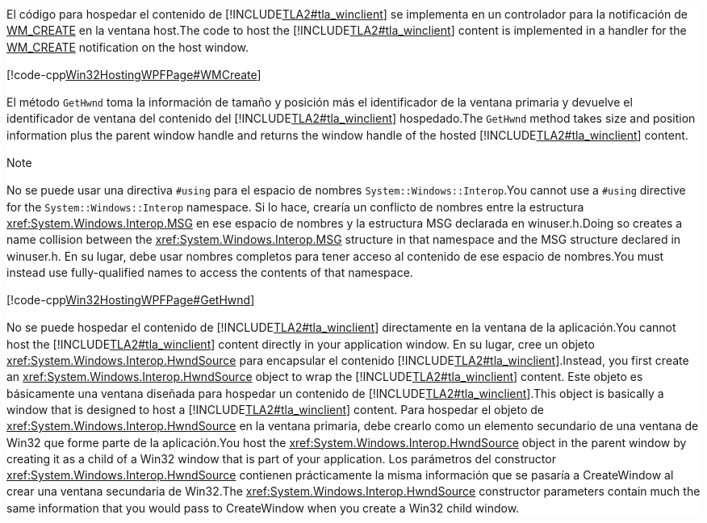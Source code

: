  <span data-ttu-id="965dc-183">El código para hospedar el contenido de [!INCLUDE[TLA2#tla_winclient](../../../../includes/tla2sharptla-winclient-md.md)] se implementa en un controlador para la notificación de [WM_CREATE](/windows/desktop/winmsg/wm-create) en la ventana host.</span><span class="sxs-lookup"><span data-stu-id="965dc-183">The code to host the [!INCLUDE[TLA2#tla_winclient](../../../../includes/tla2sharptla-winclient-md.md)] content is implemented in a handler for the [WM_CREATE](/windows/desktop/winmsg/wm-create) notification on the host window.</span></span>

 [!code-cpp[Win32HostingWPFPage#WMCreate](~/samples/snippets/cpp/VS_Snippets_Wpf/Win32HostingWPFPage/CPP/Win32HostingWPFPage.cpp#wmcreate)]

 <span data-ttu-id="965dc-184">El método `GetHwnd` toma la información de tamaño y posición más el identificador de la ventana primaria y devuelve el identificador de ventana del contenido del [!INCLUDE[TLA2#tla_winclient](../../../../includes/tla2sharptla-winclient-md.md)] hospedado.</span><span class="sxs-lookup"><span data-stu-id="965dc-184">The `GetHwnd` method takes size and position information plus the parent window handle and returns the window handle of the hosted [!INCLUDE[TLA2#tla_winclient](../../../../includes/tla2sharptla-winclient-md.md)] content.</span></span>

> [!NOTE]
> <span data-ttu-id="965dc-185">No se puede usar una directiva `#using` para el espacio de nombres `System::Windows::Interop`.</span><span class="sxs-lookup"><span data-stu-id="965dc-185">You cannot use a `#using` directive for the `System::Windows::Interop` namespace.</span></span> <span data-ttu-id="965dc-186">Si lo hace, crearía un conflicto de nombres entre la estructura <xref:System.Windows.Interop.MSG> en ese espacio de nombres y la estructura MSG declarada en winuser.h.</span><span class="sxs-lookup"><span data-stu-id="965dc-186">Doing so creates a name collision between the <xref:System.Windows.Interop.MSG> structure in that namespace and the MSG structure declared in winuser.h.</span></span> <span data-ttu-id="965dc-187">En su lugar, debe usar nombres completos para tener acceso al contenido de ese espacio de nombres.</span><span class="sxs-lookup"><span data-stu-id="965dc-187">You must instead use fully-qualified names to access the contents of that namespace.</span></span>

 [!code-cpp[Win32HostingWPFPage#GetHwnd](~/samples/snippets/cpp/VS_Snippets_Wpf/Win32HostingWPFPage/CPP/Win32HostingWPFPage.cpp#gethwnd)]

 <span data-ttu-id="965dc-188">No se puede hospedar el contenido de [!INCLUDE[TLA2#tla_winclient](../../../../includes/tla2sharptla-winclient-md.md)] directamente en la ventana de la aplicación.</span><span class="sxs-lookup"><span data-stu-id="965dc-188">You cannot host the [!INCLUDE[TLA2#tla_winclient](../../../../includes/tla2sharptla-winclient-md.md)] content directly in your application window.</span></span> <span data-ttu-id="965dc-189">En su lugar, cree un objeto <xref:System.Windows.Interop.HwndSource> para encapsular el contenido [!INCLUDE[TLA2#tla_winclient](../../../../includes/tla2sharptla-winclient-md.md)].</span><span class="sxs-lookup"><span data-stu-id="965dc-189">Instead, you first create an <xref:System.Windows.Interop.HwndSource> object to wrap the [!INCLUDE[TLA2#tla_winclient](../../../../includes/tla2sharptla-winclient-md.md)] content.</span></span> <span data-ttu-id="965dc-190">Este objeto es básicamente una ventana diseñada para hospedar un contenido de [!INCLUDE[TLA2#tla_winclient](../../../../includes/tla2sharptla-winclient-md.md)].</span><span class="sxs-lookup"><span data-stu-id="965dc-190">This object is basically a window that is designed to host a [!INCLUDE[TLA2#tla_winclient](../../../../includes/tla2sharptla-winclient-md.md)] content.</span></span> <span data-ttu-id="965dc-191">Para hospedar el objeto de <xref:System.Windows.Interop.HwndSource> en la ventana primaria, debe crearlo como un elemento secundario de una ventana de Win32 que forme parte de la aplicación.</span><span class="sxs-lookup"><span data-stu-id="965dc-191">You host the <xref:System.Windows.Interop.HwndSource> object in the parent window by creating it as a child of a Win32 window that is part of your application.</span></span> <span data-ttu-id="965dc-192">Los parámetros del constructor <xref:System.Windows.Interop.HwndSource> contienen prácticamente la misma información que se pasaría a CreateWindow al crear una ventana secundaria de Win32.</span><span class="sxs-lookup"><span data-stu-id="965dc-192">The <xref:System.Windows.Interop.HwndSource> constructor parameters contain much the same information that you would pass to CreateWindow when you create a Win32 child window.</span></span>
